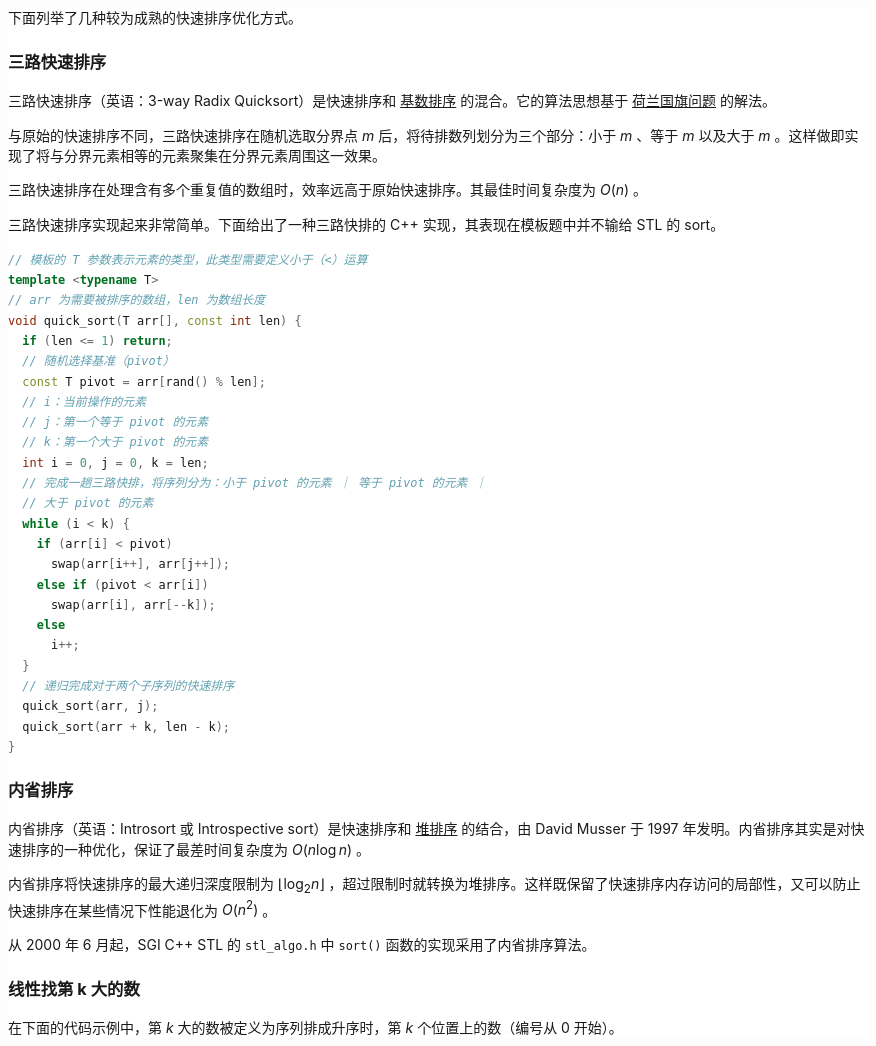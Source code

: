 下面列举了几种较为成熟的快速排序优化方式。

### 三路快速排序

三路快速排序（英语：3-way Radix Quicksort）是快速排序和 [基数排序](radix-sort.md) 的混合。它的算法思想基于 [荷兰国旗问题](https://en.wikipedia.org/wiki/Dutch_national_flag_problem) 的解法。

与原始的快速排序不同，三路快速排序在随机选取分界点 $m$ 后，将待排数列划分为三个部分：小于 $m$ 、等于 $m$ 以及大于 $m$ 。这样做即实现了将与分界元素相等的元素聚集在分界元素周围这一效果。

三路快速排序在处理含有多个重复值的数组时，效率远高于原始快速排序。其最佳时间复杂度为 $O(n)$ 。

三路快速排序实现起来非常简单。下面给出了一种三路快排的 C++ 实现，其表现在模板题中并不输给 STL 的 sort。

```cpp
// 模板的 T 参数表示元素的类型，此类型需要定义小于（<）运算
template <typename T>
// arr 为需要被排序的数组，len 为数组长度
void quick_sort(T arr[], const int len) {
  if (len <= 1) return;
  // 随机选择基准（pivot）
  const T pivot = arr[rand() % len];
  // i：当前操作的元素
  // j：第一个等于 pivot 的元素
  // k：第一个大于 pivot 的元素
  int i = 0, j = 0, k = len;
  // 完成一趟三路快排，将序列分为：小于 pivot 的元素 ｜ 等于 pivot 的元素 ｜
  // 大于 pivot 的元素
  while (i < k) {
    if (arr[i] < pivot)
      swap(arr[i++], arr[j++]);
    else if (pivot < arr[i])
      swap(arr[i], arr[--k]);
    else
      i++;
  }
  // 递归完成对于两个子序列的快速排序
  quick_sort(arr, j);
  quick_sort(arr + k, len - k);
}
```

### 内省排序

内省排序（英语：Introsort 或 Introspective sort）是快速排序和 [堆排序](heap-sort.md) 的结合，由 David Musser 于 1997 年发明。内省排序其实是对快速排序的一种优化，保证了最差时间复杂度为 $O(n\log n)$ 。

内省排序将快速排序的最大递归深度限制为 $\lfloor \log_2n \rfloor$ ，超过限制时就转换为堆排序。这样既保留了快速排序内存访问的局部性，又可以防止快速排序在某些情况下性能退化为 $O(n^2)$ 。

从 2000 年 6 月起，SGI C++ STL 的 `stl_algo.h` 中 `sort()` 函数的实现采用了内省排序算法。

### 线性找第 k 大的数

在下面的代码示例中，第 $k$ 大的数被定义为序列排成升序时，第 $k$ 个位置上的数（编号从 0 开始）。
